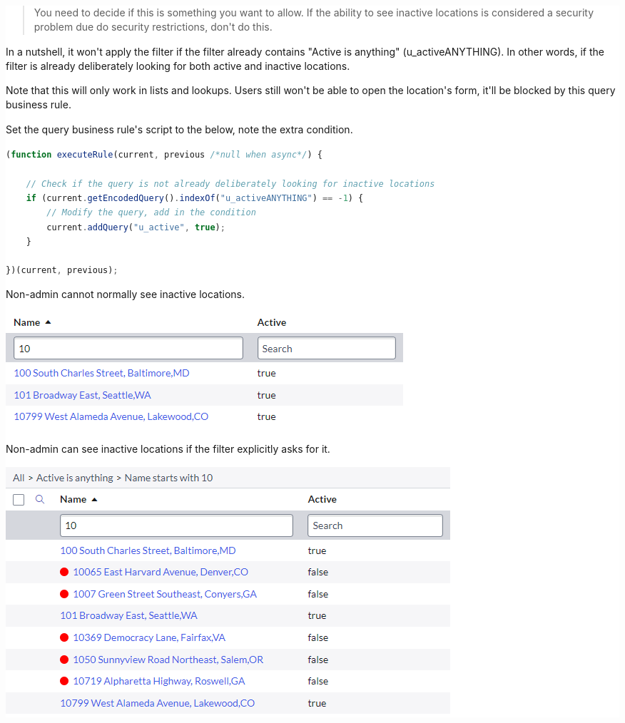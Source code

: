 > You need to decide if this is something you want to allow. If the ability to see inactive locations is considered a security problem due do security restrictions, don't do this.

In a nutshell, it won't apply the filter if the filter already contains "Active is anything" (u_activeANYTHING). In other words, if the filter is already deliberately looking for both active and inactive locations.

Note that this will only work in lists and lookups. Users still won't be able to open the location's form, it'll be blocked by this query business rule.

Set the query business rule's script to the below, note the extra condition.

```js
(function executeRule(current, previous /*null when async*/) {

    // Check if the query is not already deliberately looking for inactive locations
    if (current.getEncodedQuery().indexOf("u_activeANYTHING") == -1) {
        // Modify the query, add in the condition
        current.addQuery("u_active", true);
    }

})(current, previous);
```

Non-admin cannot normally see inactive locations.

[![Can't see inactive without escape query](query-escape-without.png)](query-escape-without.png)

Non-admin can see inactive locations if the filter explicitly asks for it.

[![can see inactive with escape query](query-escape-with.png)](query-escape-with.png)
